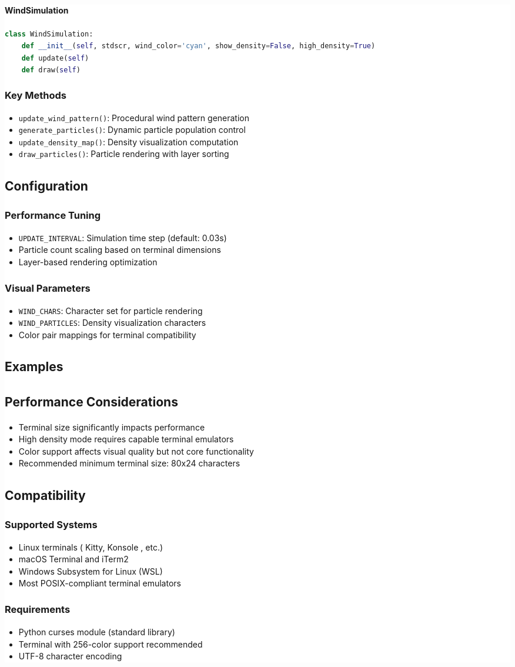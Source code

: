 #### WindSimulation
```python
class WindSimulation:
    def __init__(self, stdscr, wind_color='cyan', show_density=False, high_density=True)
    def update(self)
    def draw(self)
```

### Key Methods

- `update_wind_pattern()`: Procedural wind pattern generation
- `generate_particles()`: Dynamic particle population control
- `update_density_map()`: Density visualization computation
- `draw_particles()`: Particle rendering with layer sorting

## Configuration

### Performance Tuning
- `UPDATE_INTERVAL`: Simulation time step (default: 0.03s)
- Particle count scaling based on terminal dimensions
- Layer-based rendering optimization

### Visual Parameters
- `WIND_CHARS`: Character set for particle rendering
- `WIND_PARTICLES`: Density visualization characters
- Color pair mappings for terminal compatibility

## Examples



## Performance Considerations

- Terminal size significantly impacts performance
- High density mode requires capable terminal emulators
- Color support affects visual quality but not core functionality
- Recommended minimum terminal size: 80x24 characters

## Compatibility

### Supported Systems
- Linux terminals ( Kitty, Konsole , etc.)
- macOS Terminal and iTerm2
- Windows Subsystem for Linux (WSL)
- Most POSIX-compliant terminal emulators

### Requirements
- Python curses module (standard library)
- Terminal with 256-color support recommended
- UTF-8 character encoding
